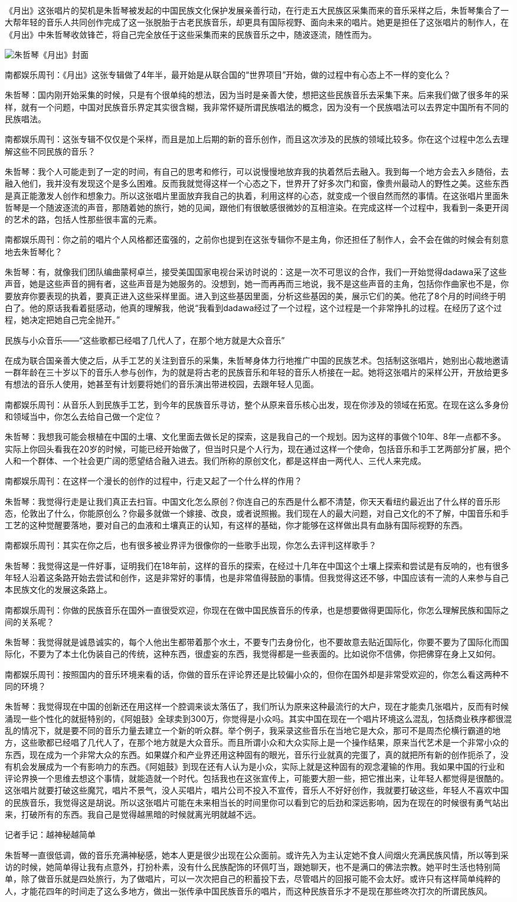 《月出》这张唱片的契机是朱哲琴被发起的中国民族文化保护发展亲善行动，在行走五大民族区采集而来的音乐采样之后，朱哲琴集合了一大帮年轻的音乐人共同创作完成了这一张脱胎于古老民族音乐，却更具有国际视野、面向未来的唱片。她更是担任了这张唱片的制作人，在《月出》中朱哲琴收敛锋芒，将自己完全放任于这些采集而来的民族音乐之中，随波逐流，随性而为。

![朱哲琴《月出》封面](https://images.soomal.cc/images/doc/20140102/00039176_01.webp)





南都娱乐周刊：《月出》这张专辑做了4年半，最开始是从联合国的“世界项目”开始，做的过程中有心态上不一样的变化么？

朱哲琴：国内刚开始采集的时候，只是有个很单纯的想法，因为当时是亲善大使，想把这些民族音乐去采集下来。后来我们做了很多年的采样，就有一个问题，中国对民族音乐界定其实很含糊，我非常怀疑所谓民族唱法的概念，因为没有一个民族唱法可以去界定中国所有不同的民族唱法。

南都娱乐周刊：这张专辑不仅仅是个采样，而且是加上后期的新的音乐创作，而且这次涉及的民族的领域比较多。你在这个过程中怎么去理解这些不同民族的音乐？

朱哲琴：我个人可能走到了一定的时间，有自己的思考和修行，可以说慢慢地放弃我的执着然后去融入。我到每一个地方会去入乡随俗，去融入他们，我并没有发现这个是多么困难。反而我就觉得这样一个心态之下，世界开了好多次门和窗，像贵州最动人的野性之美。这些东西是真正能激发人创作和想象力。所以这张唱片里面放弃我自己的执着，利用这样的心态，就变成一个很自然而然的事情。在这张唱片里面朱哲琴是一个随波逐流的声音，那随着她的旅行，她的见闻，跟他们有很敏感很微妙的互相渲染。在完成这样一个过程中，我看到一条更开阔的艺术的路，包括人性那些很丰富的元素。

南都娱乐周刊：你之前的唱片个人风格都还蛮强的，之前你也提到在这张专辑你不是主角，你还担任了制作人，会不会在做的时候会有刻意地去朱哲琴化？

朱哲琴：有，就像我们团队编曲蒙柯卓兰，接受美国国家电视台采访时说的：这是一次不可思议的合作，我们一开始觉得dadawa采了这些声音，她是这些声音的拥有者，这些声音是为她服务的。没想到，她一而再再而三地说，我不是这些声音的主角，包括你作曲家也不是，你要放弃你要表现的执着，要真正进入这些采样里面。进入到这些基因里面，分析这些基因的美，展示它们的美。他花了8个月的时间终于明白了。他的原话我看着挺感动，他真的理解我，他说“我看到dadawa经过了一个过程，这个过程是一个非常挣扎的过程。在经历了这个过程，她决定把她自己完全抛开。”

民族与小众音乐――“这些歌都已经唱了几代人了，在那个地方就是大众音乐”

在成为联合国亲善大使之后，从手工艺的关注到音乐的采集，朱哲琴身体力行地推广中国的民族艺术。包括制这张唱片，她别出心裁地邀请一群年龄在三十岁以下的音乐人参与创作，为的就是将古老的民族音乐和年轻的音乐人桥接在一起。她将这张唱片的采样公开，开放给更多有想法的音乐人使用，她甚至有计划要将她们的音乐演出带进校园，去跟年轻人见面。

南都娱乐周刊：从音乐人到民族手工艺，到今年的民族音乐寻访，整个从原来音乐核心出发，现在你涉及的领域在拓宽。在现在这么多身份和领域当中，你怎么去给自己做一个定位？

朱哲琴：我想我可能会根植在中国的土壤、文化里面去做长足的探索，这是我自己的一个规划。因为这样的事做个10年、8年一点都不多。实际上你回头看我在20岁的时候，可能已经开始做了，但当时只是个人行为，现在通过这样一个使命，包括音乐和手工艺两部分扩展，把个人和一个群体、一个社会更广阔的愿望结合融入进去。我们所称的原创文化，都是这样由一两代人、三代人来完成。

南都娱乐周刊：在这样一个漫长的创作的过程中，行走又起了一个什么样的作用？

朱哲琴：我觉得行走是让我们真正去扫盲。中国文化怎么原创？你连自己的东西是什么都不清楚，你天天看纽约最近出了什么样的音乐形态，伦敦出了什么，你能原创么？你最多就做一个嫁接、改良，或者说照搬。我们现在人的最大问题，对自己文化的不了解，中国音乐和手工艺的这种觉醒要落地，要对自己的血液和土壤真正的认知，有这样的基础，你才能够在这样做出具有血脉有国际视野的东西。

南都娱乐周刊：其实在你之后，也有很多被业界评为很像你的一些歌手出现，你怎么去评判这样歌手？

朱哲琴：我觉得这是一件好事，证明我们在18年前，这样的音乐的探索，在经过十几年在中国这个土壤上探索和尝试是有反响的，也有很多年轻人沿着这条路开始去尝试和创作，这是非常好的事情，也是非常值得鼓励的事情。但我觉得这还不够，中国应该有一流的人来参与自己本民族文化的发展这条路上。

南都娱乐周刊：你做的民族音乐在国外一直很受欢迎，你现在在做中国民族音乐的传承，也是想要做得更国际化，你怎么理解民族和国际之间的关系呢？

朱哲琴：我觉得就是诚恳诚实的，每个人他出生都带着那个水土，不要专门去身份化，也不要故意去贴近国际化，你要不要为了国际化而国际化，不要为了本土化伪装自己的传统，这种东西，很虚妄的东西，我觉得都是一些表面的。比如说你不信佛，你把佛穿在身上又如何。

南都娱乐周刊：按照国内的音乐环境来看的话，你做的音乐在评论界还是比较偏小众的，但你在国外却是非常受欢迎的，你怎么看这两种不同的环境？

朱哲琴：我觉得现在中国的创新还在用这样一个腔调来谈太落伍了，我们所认为原来这种最流行的大户，现在才能卖几张唱片，反而有时候涌现一些个性化的就挺特别的，《阿姐鼓》全球卖到300万，你觉得是小众吗。其实中国在现在一个唱片环境这么混乱，包括商业秩序都很混乱的情况下，就是要不同的音乐力量去建立一个新的听众群。举个例子，我采录这些音乐在当地它是大众，那可不是周杰伦横行霸道的地方，这些歌都已经唱了几代人了，在那个地方就是大众音乐。而且所谓小众和大众实际上是一个操作结果，原来当代艺术是一个非常小众的东西，现在成为一个非常大众的东西。如果媒介和产业界还用这种固有的眼光，音乐行业就真的完蛋了，真的就把所有新的创作扼杀了，没有机会发展成为一个有影响力的东西。《阿姐鼓》到现在还有人认为是小众，实际上就是这种固有的观念灌输的作用。我如果中国的行业和评论界换一个思维去想这个事情，就能造就一个时代。包括我也在这张宣传上，可能要大胆一些，把它推出来，让年轻人都觉得是很酷的。这张唱片就要打破这些魔咒，唱片不景气，没人买唱片，唱片公司不投入不宣传，音乐人不好好创作，我就要打破这些，年轻人不喜欢中国的民族音乐，我觉得这是胡说。所以这张唱片可能在未来相当长的时间里你可以看到它的后劲和深远影响，因为在现在的时候很有勇气站出来，打破所有的东西。我自己是觉得越黑暗的时候就离光明就越不远。

记者手记：越神秘越简单

朱哲琴一直很低调，做的音乐充满神秘感，她本人更是很少出现在公众面前。或许先入为主认定她不食人间烟火充满民族风情，所以等到采访的时候，她简单得让我有点意外，打扮朴素，没有什么民族配饰的环佩叮当，跟她聊天，也不是满口的佛法宗教。她平时生活也特别简单，除了做音乐就是四处旅行，为了做唱片，可以一次次把自己的积蓄投下去，尽管唱片的回报可能不会太好。或许只有这样简单纯粹的人，才能花四年的时间走了这么多地方，做出一张传承中国民族音乐的唱片，而这种民族音乐才不是现在那些咚次打次的所谓民族风。